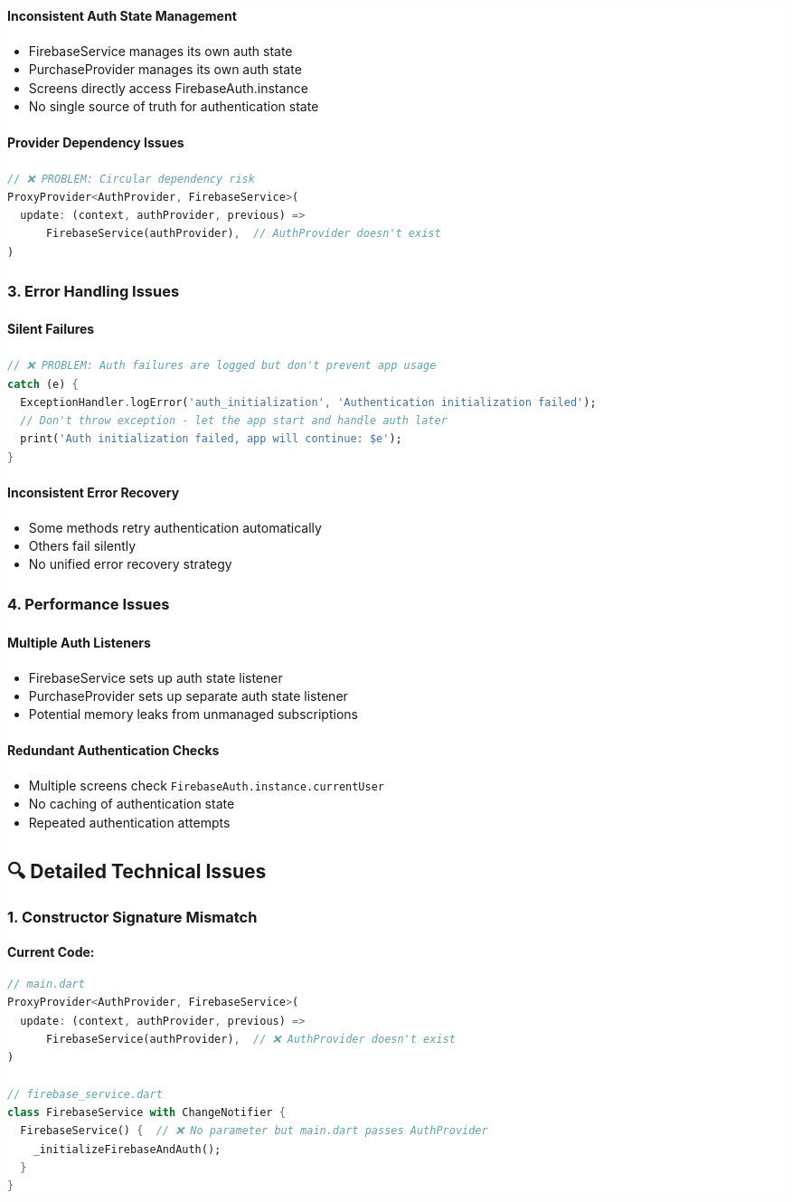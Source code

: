 #### **Inconsistent Auth State Management**
- FirebaseService manages its own auth state
- PurchaseProvider manages its own auth state
- Screens directly access FirebaseAuth.instance
- No single source of truth for authentication state

#### **Provider Dependency Issues**
```dart
// ❌ PROBLEM: Circular dependency risk
ProxyProvider<AuthProvider, FirebaseService>(
  update: (context, authProvider, previous) =>
      FirebaseService(authProvider),  // AuthProvider doesn't exist
)
```

### 3. **Error Handling Issues**

#### **Silent Failures**
```dart
// ❌ PROBLEM: Auth failures are logged but don't prevent app usage
catch (e) {
  ExceptionHandler.logError('auth_initialization', 'Authentication initialization failed');
  // Don't throw exception - let the app start and handle auth later
  print('Auth initialization failed, app will continue: $e');
}
```

#### **Inconsistent Error Recovery**
- Some methods retry authentication automatically
- Others fail silently
- No unified error recovery strategy

### 4. **Performance Issues**

#### **Multiple Auth Listeners**
- FirebaseService sets up auth state listener
- PurchaseProvider sets up separate auth state listener
- Potential memory leaks from unmanaged subscriptions

#### **Redundant Authentication Checks**
- Multiple screens check `FirebaseAuth.instance.currentUser`
- No caching of authentication state
- Repeated authentication attempts

## 🔍 Detailed Technical Issues

### 1. **Constructor Signature Mismatch**

**Current Code:**
```dart
// main.dart
ProxyProvider<AuthProvider, FirebaseService>(
  update: (context, authProvider, previous) =>
      FirebaseService(authProvider),  // ❌ AuthProvider doesn't exist
)

// firebase_service.dart
class FirebaseService with ChangeNotifier {
  FirebaseService() {  // ❌ No parameter but main.dart passes AuthProvider
    _initializeFirebaseAndAuth();
  }
}
```
